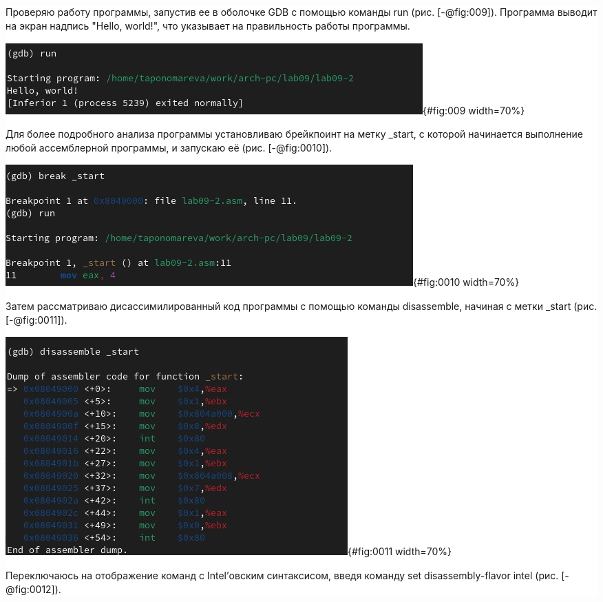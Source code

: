 Проверяю работу программы, запустив ее в оболочке GDB с помощью команды run (рис. [-@fig:009]). Программа выводит на экран надпись "Hello, world!", что указывает на правильность работы программы.

![Терминал. Проверка корректности работы исполняемого файла lab09-2 в gdb](image/im9.jpg){#fig:009 width=70%}

Для более подробного анализа программы установливаю брейкпоинт на метку _start, с которой начинается выполнение любой ассемблерной программы, и запускаю её (рис. [-@fig:0010]).

![Терминал. Работа с исполняемым файлом lab09-2 в gdb. Установка брейкпоинта](image/im10.jpg){#fig:0010 width=70%}

Затем рассматриваю дисассимилированный код программы с помощью команды disassemble, начиная с метки _start (рис. [-@fig:0011]).

![Терминал. Работа с исполняемым файлом lab09-2 в gdb. Команда disassemble](image/im11.jpg){#fig:0011 width=70%}

Переключаюсь на отображение команд с Intel’овским синтаксисом, введя команду set disassembly-flavor intel (рис. [-@fig:0012]).
